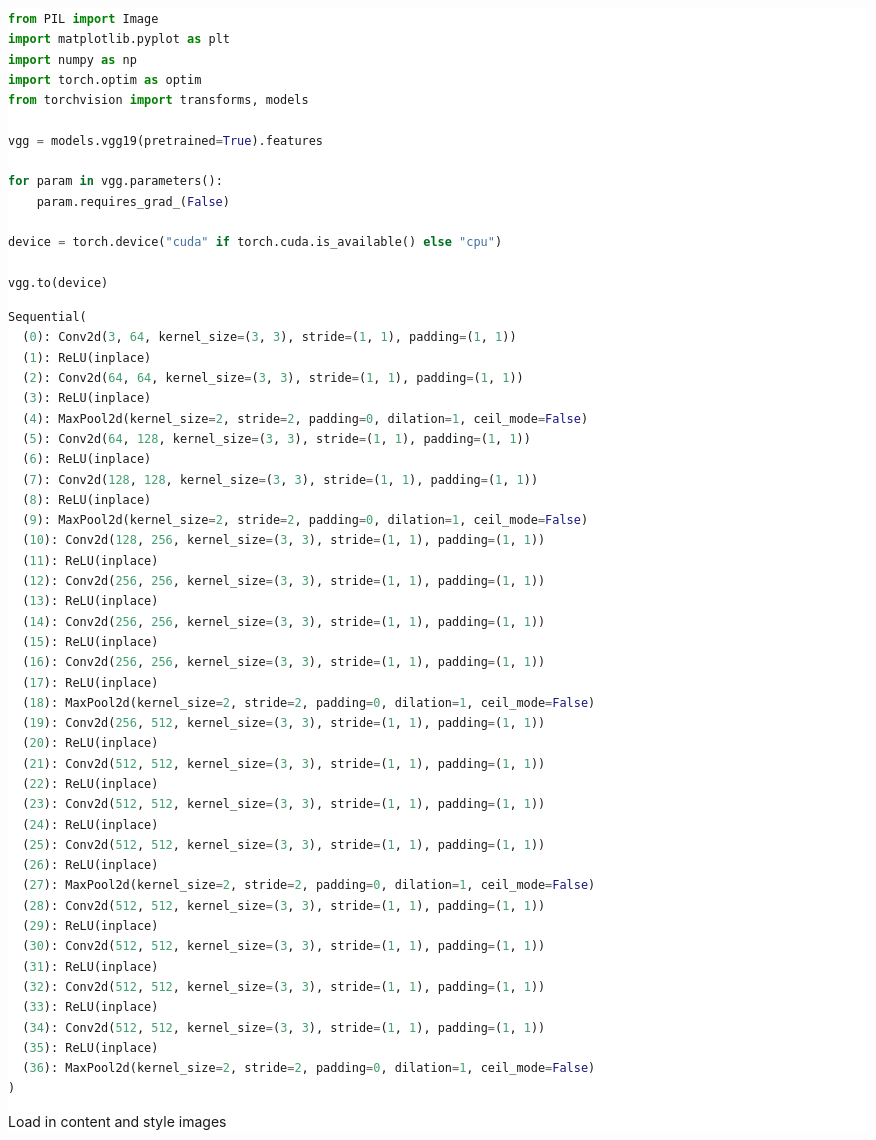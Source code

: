 
```python
from PIL import Image
import matplotlib.pyplot as plt
import numpy as np
import torch.optim as optim
from torchvision import transforms, models

vgg = models.vgg19(pretrained=True).features

for param in vgg.parameters():
    param.requires_grad_(False)

device = torch.device("cuda" if torch.cuda.is_available() else "cpu")

vgg.to(device)
```

```python
Sequential(
  (0): Conv2d(3, 64, kernel_size=(3, 3), stride=(1, 1), padding=(1, 1))
  (1): ReLU(inplace)
  (2): Conv2d(64, 64, kernel_size=(3, 3), stride=(1, 1), padding=(1, 1))
  (3): ReLU(inplace)
  (4): MaxPool2d(kernel_size=2, stride=2, padding=0, dilation=1, ceil_mode=False)
  (5): Conv2d(64, 128, kernel_size=(3, 3), stride=(1, 1), padding=(1, 1))
  (6): ReLU(inplace)
  (7): Conv2d(128, 128, kernel_size=(3, 3), stride=(1, 1), padding=(1, 1))
  (8): ReLU(inplace)
  (9): MaxPool2d(kernel_size=2, stride=2, padding=0, dilation=1, ceil_mode=False)
  (10): Conv2d(128, 256, kernel_size=(3, 3), stride=(1, 1), padding=(1, 1))
  (11): ReLU(inplace)
  (12): Conv2d(256, 256, kernel_size=(3, 3), stride=(1, 1), padding=(1, 1))
  (13): ReLU(inplace)
  (14): Conv2d(256, 256, kernel_size=(3, 3), stride=(1, 1), padding=(1, 1))
  (15): ReLU(inplace)
  (16): Conv2d(256, 256, kernel_size=(3, 3), stride=(1, 1), padding=(1, 1))
  (17): ReLU(inplace)
  (18): MaxPool2d(kernel_size=2, stride=2, padding=0, dilation=1, ceil_mode=False)
  (19): Conv2d(256, 512, kernel_size=(3, 3), stride=(1, 1), padding=(1, 1))
  (20): ReLU(inplace)
  (21): Conv2d(512, 512, kernel_size=(3, 3), stride=(1, 1), padding=(1, 1))
  (22): ReLU(inplace)
  (23): Conv2d(512, 512, kernel_size=(3, 3), stride=(1, 1), padding=(1, 1))
  (24): ReLU(inplace)
  (25): Conv2d(512, 512, kernel_size=(3, 3), stride=(1, 1), padding=(1, 1))
  (26): ReLU(inplace)
  (27): MaxPool2d(kernel_size=2, stride=2, padding=0, dilation=1, ceil_mode=False)
  (28): Conv2d(512, 512, kernel_size=(3, 3), stride=(1, 1), padding=(1, 1))
  (29): ReLU(inplace)
  (30): Conv2d(512, 512, kernel_size=(3, 3), stride=(1, 1), padding=(1, 1))
  (31): ReLU(inplace)
  (32): Conv2d(512, 512, kernel_size=(3, 3), stride=(1, 1), padding=(1, 1))
  (33): ReLU(inplace)
  (34): Conv2d(512, 512, kernel_size=(3, 3), stride=(1, 1), padding=(1, 1))
  (35): ReLU(inplace)
  (36): MaxPool2d(kernel_size=2, stride=2, padding=0, dilation=1, ceil_mode=False)
)
```
Load in content and style images
